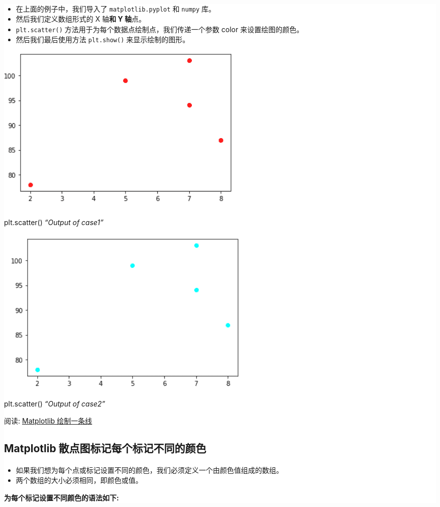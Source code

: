 *   在上面的例子中，我们导入了 `matplotlib.pyplot` 和 `numpy` 库。
*   然后我们定义数组形式的 X 轴**和 Y 轴**点。
*   `plt.scatter()` 方法用于为每个数据点绘制点，我们传递一个参数 color 来设置绘图的颜色。
*   然后我们最后使用方法 `plt.show()` 来显示绘制的图形。

![Matplotlib scatter marker color](img/8319a549383b9617332f38d5c06a9eee.png "Matplotlib scatter marker color")

plt.scatter() *“Output of case1”*

![Matplotlib scatter marker having color](img/6ff13db67be8d4db39e7fed13374bbd6.png "Matplotlib scatter marker having color")

plt.scatter() *“Output of case2”*

阅读: [Matplotlib 绘制一条线](https://pythonguides.com/matplotlib-plot-a-line/)

## Matplotlib 散点图标记每个标记不同的颜色

*   如果我们想为每个点或标记设置不同的颜色，我们必须定义一个由颜色值组成的数组。
*   两个数组的大小必须相同，即颜色或值。

**为每个标记设置不同颜色的语法如下:**
